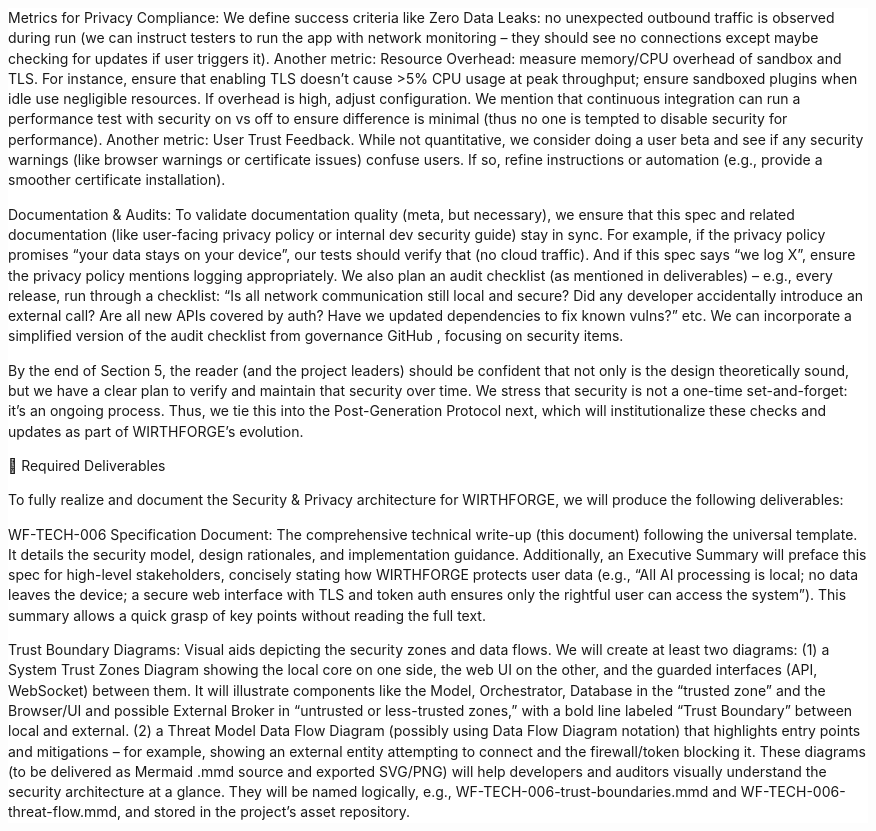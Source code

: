 Metrics for Privacy Compliance: We define success criteria like Zero Data Leaks: no unexpected outbound traffic is observed during run (we can instruct testers to run the app with network monitoring – they should see no connections except maybe checking for updates if user triggers it). Another metric: Resource Overhead: measure memory/CPU overhead of sandbox and TLS. For instance, ensure that enabling TLS doesn’t cause >5% CPU usage at peak throughput; ensure sandboxed plugins when idle use negligible resources. If overhead is high, adjust configuration. We mention that continuous integration can run a performance test with security on vs off to ensure difference is minimal (thus no one is tempted to disable security for performance).
Another metric: User Trust Feedback. While not quantitative, we consider doing a user beta and see if any security warnings (like browser warnings or certificate issues) confuse users. If so, refine instructions or automation (e.g., provide a smoother certificate installation).

Documentation & Audits: To validate documentation quality (meta, but necessary), we ensure that this spec and related documentation (like user-facing privacy policy or internal dev security guide) stay in sync. For example, if the privacy policy promises “your data stays on your device”, our tests should verify that (no cloud traffic). And if this spec says “we log X”, ensure the privacy policy mentions logging appropriately. We also plan an audit checklist (as mentioned in deliverables) – e.g., every release, run through a checklist: “Is all network communication still local and secure? Did any developer accidentally introduce an external call? Are all new APIs covered by auth? Have we updated dependencies to fix known vulns?” etc. We can incorporate a simplified version of the audit checklist from governance
GitHub
, focusing on security items.

By the end of Section 5, the reader (and the project leaders) should be confident that not only is the design theoretically sound, but we have a clear plan to verify and maintain that security over time. We stress that security is not a one-time set-and-forget: it’s an ongoing process. Thus, we tie this into the Post-Generation Protocol next, which will institutionalize these checks and updates as part of WIRTHFORGE’s evolution.

🎨 Required Deliverables

To fully realize and document the Security & Privacy architecture for WIRTHFORGE, we will produce the following deliverables:

WF-TECH-006 Specification Document: The comprehensive technical write-up (this document) following the universal template. It details the security model, design rationales, and implementation guidance. Additionally, an Executive Summary will preface this spec for high-level stakeholders, concisely stating how WIRTHFORGE protects user data (e.g., “All AI processing is local; no data leaves the device; a secure web interface with TLS and token auth ensures only the rightful user can access the system”). This summary allows a quick grasp of key points without reading the full text.

Trust Boundary Diagrams: Visual aids depicting the security zones and data flows. We will create at least two diagrams: (1) a System Trust Zones Diagram showing the local core on one side, the web UI on the other, and the guarded interfaces (API, WebSocket) between them. It will illustrate components like the Model, Orchestrator, Database in the “trusted zone” and the Browser/UI and possible External Broker in “untrusted or less-trusted zones,” with a bold line labeled “Trust Boundary” between local and external. (2) a Threat Model Data Flow Diagram (possibly using Data Flow Diagram notation) that highlights entry points and mitigations – for example, showing an external entity attempting to connect and the firewall/token blocking it. These diagrams (to be delivered as Mermaid .mmd source and exported SVG/PNG) will help developers and auditors visually understand the security architecture at a glance. They will be named logically, e.g., WF-TECH-006-trust-boundaries.mmd and WF-TECH-006-threat-flow.mmd, and stored in the project’s asset repository.
